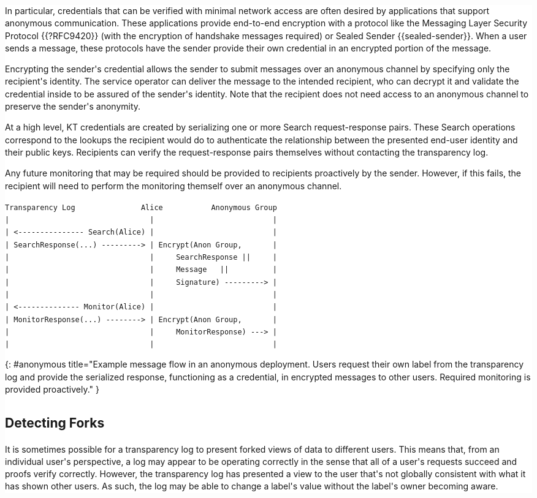 In particular, credentials that can be verified with minimal network access are
often desired by applications that support anonymous communication. These
applications provide end-to-end encryption with a protocol like the Messaging
Layer Security Protocol {{?RFC9420}} (with the encryption of handshake messages
required) or Sealed Sender {{sealed-sender}}. When a user sends a message, these
protocols have the sender provide their own credential in an encrypted portion
of the message.

Encrypting the sender's credential allows the sender to submit messages over an
anonymous channel by specifying only the recipient's identity. The service
operator can deliver the message to the intended recipient, who can decrypt it
and validate the credential inside to be assured of the sender's identity. Note
that the recipient does not need access to an anonymous channel to preserve the
sender's anonymity.

At a high level, KT credentials are created by serializing one or more Search
request-response pairs. These Search operations correspond to the lookups the
recipient would do to authenticate the relationship between the presented
end-user identity and their public keys. Recipients can verify the
request-response pairs themselves without contacting the transparency log.

Any future monitoring that may be required should be provided to recipients
proactively by the sender. However, if this fails, the recipient will need to
perform the monitoring themself over an anonymous channel.

~~~aasvg
Transparency Log               Alice           Anonymous Group
|                                |                           |
| <--------------- Search(Alice) |                           |
| SearchResponse(...) ---------> | Encrypt(Anon Group,       |
|                                |     SearchResponse ||     |
|                                |     Message   ||          |
|                                |     Signature) ---------> |
|                                |                           |
| <-------------- Monitor(Alice) |                           |
| MonitorResponse(...) --------> | Encrypt(Anon Group,       |
|                                |     MonitorResponse) ---> |
|                                |                           |
~~~
{: #anonymous title="Example message flow in an anonymous deployment. Users
request their own label from the transparency log and provide the serialized
response, functioning as a credential, in encrypted messages to other users.
Required monitoring is provided proactively." }

## Detecting Forks

It is sometimes possible for a transparency log to present forked views of data
to different users. This means that, from an individual user's perspective, a
log may appear to be operating correctly in the sense that all of a user's
requests succeed and proofs verify correctly. However, the transparency log has
presented a view to the user that's not globally consistent with what it has
shown other users. As such, the log may be able to change a label's value
without the label's owner becoming aware.
